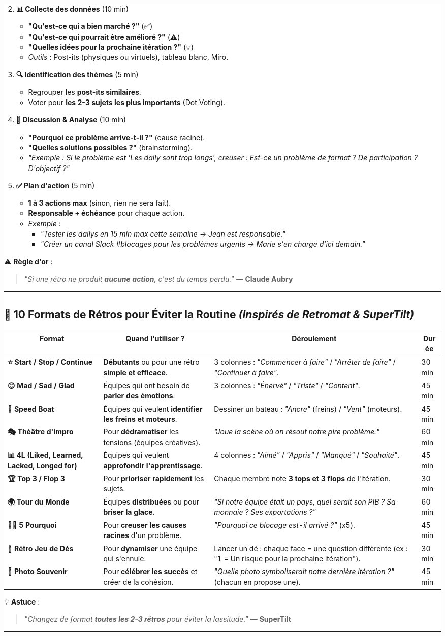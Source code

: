 2. **📊 Collecte des données** (10 min)
   - **"Qu'est-ce qui a bien marché ?"** (✅)
   - **"Qu'est-ce qui pourrait être amélioré ?"** (⚠️)
   - **"Quelles idées pour la prochaine itération ?"** (💡)
   - *Outils* : Post-its (physiques ou virtuels), tableau blanc, Miro.

3. **🔍 Identification des thèmes** (5 min)
   - Regrouper les **post-its similaires**.
   - Voter pour **les 2-3 sujets les plus importants** (Dot Voting).

4. **💬 Discussion & Analyse** (10 min)
   - **"Pourquoi ce problème arrive-t-il ?"** (cause racine).
   - **"Quelles solutions possibles ?"** (brainstorming).
   - *"Exemple : Si le problème est 'Les daily sont trop longs', creuser : Est-ce un problème de format ? De participation ? D'objectif ?"*

5. **✅ Plan d'action** (5 min)
   - **1 à 3 actions max** (sinon, rien ne sera fait).
   - **Responsable + échéance** pour chaque action.
   - *Exemple* :
     - *"Tester les dailys en 15 min max cette semaine → Jean est responsable."*
     - *"Créer un canal Slack #blocages pour les problèmes urgents → Marie s'en charge d'ici demain."*

⚠️ **Règle d'or** :
> *"Si une rétro ne produit **aucune action**, c'est du temps perdu."*
> — **Claude Aubry**

---

## 🎨 **10 Formats de Rétros pour Éviter la Routine** *(Inspirés de Retromat & SuperTilt)*

| **Format**               | **Quand l'utiliser ?**                                                                 | **Déroulement**                                                                                     | **Durée** |
|--------------------------|----------------------------------------------------------------------------------------|----------------------------------------------------------------------------------------------------|-----------|
| **⭐ Start / Stop / Continue** | **Débutants** ou pour une rétro **simple et efficace**.                                | 3 colonnes : *"Commencer à faire"* / *"Arrêter de faire"* / *"Continuer à faire"*.                 | 30 min    |
| **😊 Mad / Sad / Glad**   | Équipes qui ont besoin de **parler des émotions**.                                    | 3 colonnes : *"Énervé"* / *"Triste"* / *"Content"*.                                               | 45 min    |
| **🚀 Speed Boat**         | Équipes qui veulent **identifier les freins et moteurs**.                            | Dessiner un bateau : *"Ancre"* (freins) / *"Vent"* (moteurs).                                      | 45 min    |
| **🎭 Théâtre d'impro**    | Pour **dédramatiser** les tensions (équipes créatives).                              | *"Joue la scène où on résout notre pire problème."*                                                 | 60 min    |
| **📊 4L (Liked, Learned, Lacked, Longed for)** | Équipes qui veulent **approfondir l'apprentissage**.                          | 4 colonnes : *"Aimé"* / *"Appris"* / *"Manqué"* / *"Souhaité"*.                                    | 45 min    |
| **🏆 Top 3 / Flop 3**     | Pour **prioriser rapidement** les sujets.                                            | Chaque membre note **3 tops et 3 flops** de l'itération.                                          | 30 min    |
| **🌍 Tour du Monde**      | Équipes **distribuées** ou pour **briser la glace**.                                   | *"Si notre équipe était un pays, quel serait son PIB ? Sa monnaie ? Ses exportations ?"*           | 60 min    |
| **🕵️‍♂️ 5 Pourquoi**     | Pour **creuser les causes racines** d'un problème.                                     | *"Pourquoi ce blocage est-il arrivé ?"* (x5).                                                      | 45 min    |
| **🎲 Rétro Jeu de Dés**   | Pour **dynamiser** une équipe qui s'ennuie.                                            | Lancer un dé : chaque face = une question différente (ex : "1 = Un risque pour la prochaine itération"). | 30 min    |
| **📸 Photo Souvenir**     | Pour **célébrer les succès** et créer de la cohésion.                                  | *"Quelle photo symboliserait notre dernière itération ?"* (chacun en propose une).                 | 45 min    |

💡 **Astuce** :
> *"Changez de format **toutes les 2-3 rétros** pour éviter la lassitude."*
> — **SuperTilt**

---